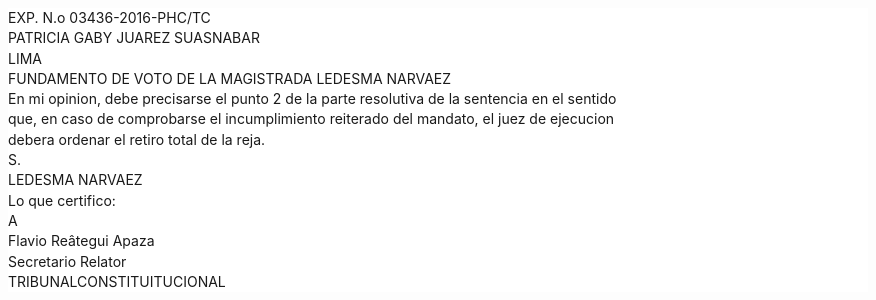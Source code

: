 EXP. N.o 03436-2016-PHC/TC  
PATRICIA GABY JUAREZ SUASNABAR  
LIMA  
FUNDAMENTO DE VOTO DE LA MAGISTRADA LEDESMA NARVAEZ  
En mi opinion, debe precisarse el punto 2 de la parte resolutiva de la sentencia en el sentido  
que, en caso de comprobarse el incumplimiento reiterado del mandato, el juez de ejecucion  
debera ordenar el retiro total de la reja.  
S.  
LEDESMA NARVAEZ  
Lo que certifico:  
 A  
Flavio Reâtegui Apaza  
Secretario Relator  
TRIBUNALCONSTITUITUCIONAL
